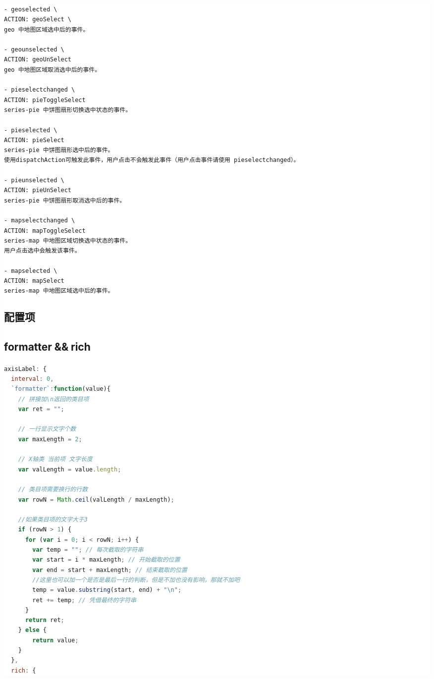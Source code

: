     - geoselected \
    ACTION: geoSelect \
    geo 中地图区域选中后的事件。

    - geounselected \
    ACTION: geoUnSelect  
    geo 中地图区域取消选中后的事件。

    - pieselectchanged \
    ACTION: pieToggleSelect
    series-pie 中饼图扇形切换选中状态的事件。

    - pieselected \
    ACTION: pieSelect
    series-pie 中饼图扇形选中后的事件。
    使用dispatchAction可触发此事件，用户点击不会触发此事件（用户点击事件请使用 pieselectchanged）。

    - pieunselected \
    ACTION: pieUnSelect
    series-pie 中饼图扇形取消选中后的事件。

    - mapselectchanged \
    ACTION: mapToggleSelect
    series-map 中地图区域切换选中状态的事件。  
    用户点击选中会触发该事件。

    - mapselected \
    ACTION: mapSelect
    series-map 中地图区域选中后的事件。

## 配置项

## formatter && rich
```js
axisLabel: {
  interval: 0,
  `formatter`:function(value){
    // 拼接加\n返回的类目项
    var ret = ""; 

    // 一行显示文字个数
    var maxLength = 2; 
    
    // X轴类 当前项 文字长度
    var valLength = value.length; 

    // 类目项需要换行的行数
    var rowN = Math.ceil(valLength / maxLength); 
    
    //如果类目项的文字大于3
    if (rowN > 1) {
      for (var i = 0; i < rowN; i++) {
        var temp = ""; // 每次截取的字符串
        var start = i * maxLength; // 开始截取的位置
        var end = start + maxLength; // 结束截取的位置
        //这里也可以加一个是否是最后一行的判断，但是不加也没有影响，那就不加吧
        temp = value.substring(start, end) + "\n";
        ret += temp; // 凭借最终的字符串
      }
      return ret;
    } else {
        return value;
    }
  },
  rich: {
```